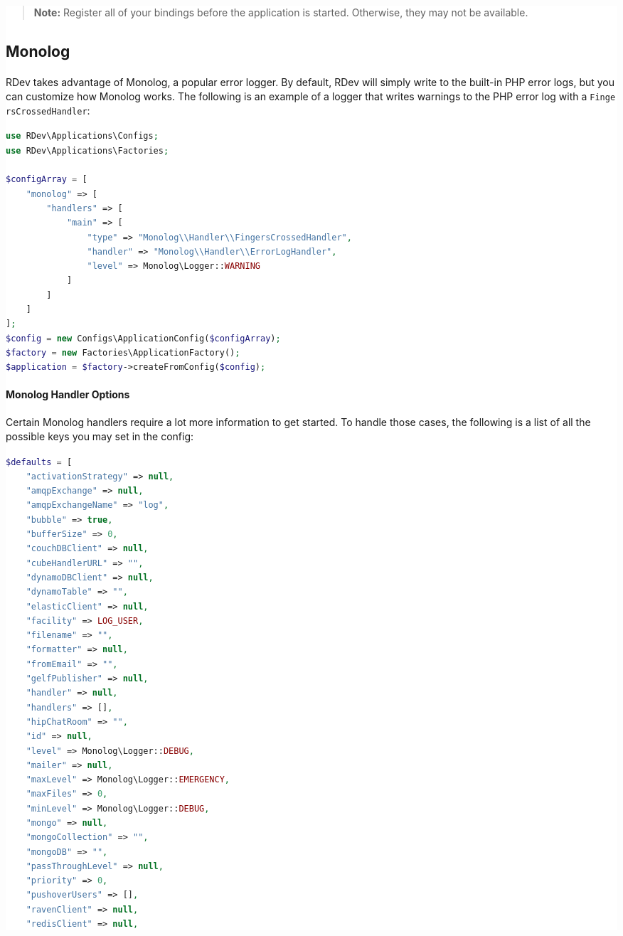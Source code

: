 > **Note:** Register all of your bindings before the application is started.  Otherwise, they may not be available.

## Monolog
RDev takes advantage of Monolog, a popular error logger.  By default, RDev will simply write to the built-in PHP error logs, but you can customize how Monolog works.  The following is an example of a logger that writes warnings to the PHP error log with a `FingersCrossedHandler`:
```php
use RDev\Applications\Configs;
use RDev\Applications\Factories;

$configArray = [
    "monolog" => [
        "handlers" => [
            "main" => [
                "type" => "Monolog\\Handler\\FingersCrossedHandler",
                "handler" => "Monolog\\Handler\\ErrorLogHandler",
                "level" => Monolog\Logger::WARNING
            ]
        ]
    ]
];
$config = new Configs\ApplicationConfig($configArray);
$factory = new Factories\ApplicationFactory();
$application = $factory->createFromConfig($config);
```

#### Monolog Handler Options
Certain Monolog handlers require a lot more information to get started.  To handle those cases, the following is a list of all the possible keys you may set in the config:
```php
$defaults = [
    "activationStrategy" => null,
    "amqpExchange" => null,
    "amqpExchangeName" => "log",
    "bubble" => true,
    "bufferSize" => 0,
    "couchDBClient" => null,
    "cubeHandlerURL" => "",
    "dynamoDBClient" => null,
    "dynamoTable" => "",
    "elasticClient" => null,
    "facility" => LOG_USER,
    "filename" => "",
    "formatter" => null,
    "fromEmail" => "",
    "gelfPublisher" => null,
    "handler" => null,
    "handlers" => [],
    "hipChatRoom" => "",
    "id" => null,
    "level" => Monolog\Logger::DEBUG,
    "mailer" => null,
    "maxLevel" => Monolog\Logger::EMERGENCY,
    "maxFiles" => 0,
    "minLevel" => Monolog\Logger::DEBUG,
    "mongo" => null,
    "mongoCollection" => "",
    "mongoDB" => "",
    "passThroughLevel" => null,
    "priority" => 0,
    "pushoverUsers" => [],
    "ravenClient" => null,
    "redisClient" => null,
```